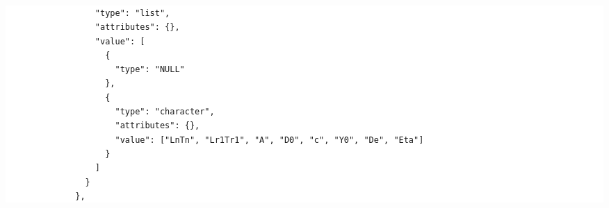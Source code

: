                       "type": "list",
                      "attributes": {},
                      "value": [
                        {
                          "type": "NULL"
                        },
                        {
                          "type": "character",
                          "attributes": {},
                          "value": ["LnTn", "Lr1Tr1", "A", "D0", "c", "Y0", "De", "Eta"]
                        }
                      ]
                    }
                  },